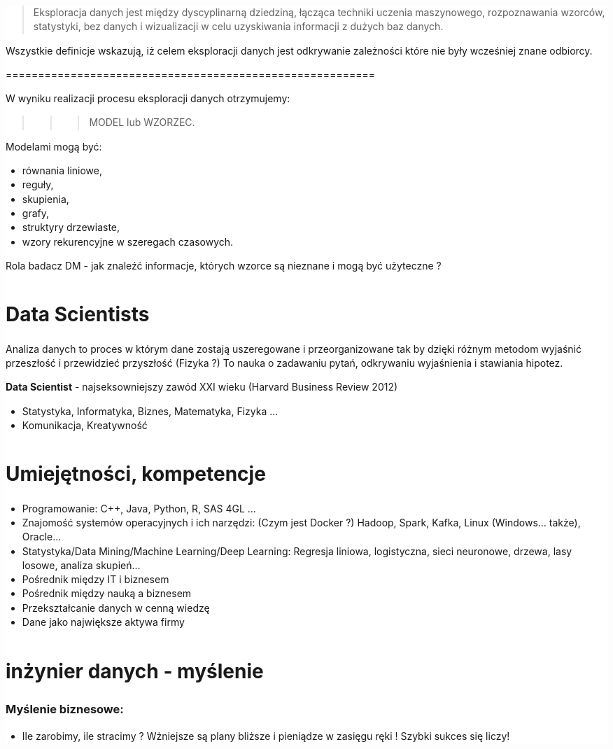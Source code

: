 > Eksploracja danych jest między dyscyplinarną dziedziną, łącząca techniki uczenia maszynowego, rozpoznawania wzorców, statystyki, bez danych i wizualizacji w celu uzyskiwania informacji z dużych baz danych.

Wszystkie definicje wskazują, iż celem eksploracji danych jest odkrywanie zależności które nie były wcześniej znane odbiorcy.



=========================================================

W wyniku realizacji procesu eksploracji danych otrzymujemy:

>>> MODEL lub WZORZEC.

Modelami mogą być:

- równania liniowe,
- reguły,
- skupienia,
- grafy,
- struktyry drzewiaste,
- wzory rekurencyjne w szeregach czasowych.

Rola badacz DM - jak znaleźć informacje, których wzorce są nieznane i mogą być użyteczne ?


Data Scientists
=========================================================

Analiza danych to proces w którym dane zostają uszeregowane i przeorganizowane tak by dzięki różnym metodom wyjaśnić przeszłość i przewidzieć przyszłość (Fizyka ?)
To nauka o zadawaniu pytań, odkrywaniu wyjaśnienia i stawiania hipotez.

**Data Scientist** - najseksowniejszy zawód XXI wieku (Harvard Business Review 2012)

- Statystyka, Informatyka, Biznes, Matematyka, Fizyka ...
- Komunikacja, Kreatywność

Umiejętności, kompetencje
=========================================================

- Programowanie: C++, Java, Python, R, SAS 4GL ...
- Znajomość systemów operacyjnych i ich narzędzi: (Czym jest Docker ?) Hadoop, Spark, Kafka,  Linux (Windows... także), Oracle...
- Statystyka/Data Mining/Machine Learning/Deep Learning: Regresja liniowa, logistyczna, sieci neuronowe, drzewa, lasy losowe, analiza skupień...
- Pośrednik między IT i biznesem
- Pośrednik między nauką a biznesem
- Przekształcanie danych w cenną wiedzę
- Dane jako największe aktywa firmy


inżynier danych - myślenie
========================

### Myślenie biznesowe:
- Ile zarobimy, ile stracimy ?  Wżniejsze są plany bliższe i pieniądze w zasięgu ręki ! Szybki sukces się liczy!
